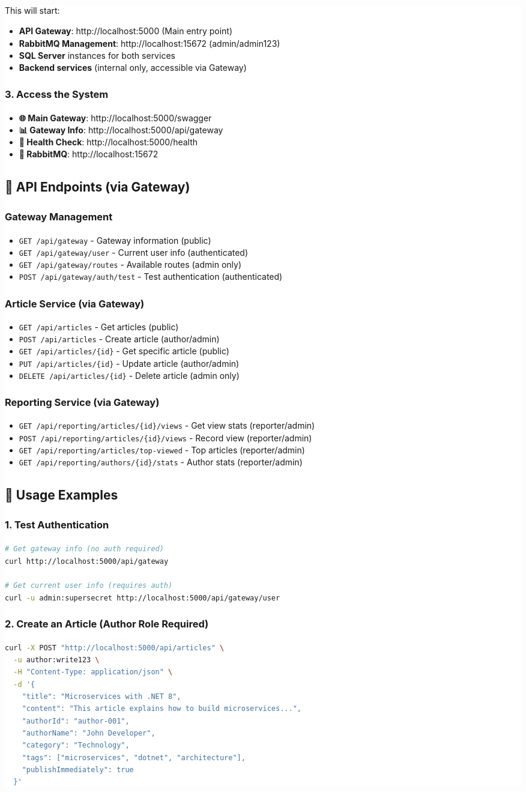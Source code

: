 This will start:
- **API Gateway**: http://localhost:5000 (Main entry point)
- **RabbitMQ Management**: http://localhost:15672 (admin/admin123)
- **SQL Server** instances for both services
- **Backend services** (internal only, accessible via Gateway)

### 3. Access the System

- **🌐 Main Gateway**: http://localhost:5000/swagger
- **📊 Gateway Info**: http://localhost:5000/api/gateway
- **🏥 Health Check**: http://localhost:5000/health
- **🐰 RabbitMQ**: http://localhost:15672

## 📡 API Endpoints (via Gateway)

### Gateway Management
- `GET /api/gateway` - Gateway information (public)
- `GET /api/gateway/user` - Current user info (authenticated)
- `GET /api/gateway/routes` - Available routes (admin only)
- `POST /api/gateway/auth/test` - Test authentication (authenticated)

### Article Service (via Gateway)
- `GET /api/articles` - Get articles (public)
- `POST /api/articles` - Create article (author/admin)
- `GET /api/articles/{id}` - Get specific article (public)
- `PUT /api/articles/{id}` - Update article (author/admin)
- `DELETE /api/articles/{id}` - Delete article (admin only)

### Reporting Service (via Gateway)
- `GET /api/reporting/articles/{id}/views` - Get view stats (reporter/admin)
- `POST /api/reporting/articles/{id}/views` - Record view (reporter/admin)
- `GET /api/reporting/articles/top-viewed` - Top articles (reporter/admin)
- `GET /api/reporting/authors/{id}/stats` - Author stats (reporter/admin)

## 📝 Usage Examples

### 1. Test Authentication
```bash
# Get gateway info (no auth required)
curl http://localhost:5000/api/gateway

# Get current user info (requires auth)
curl -u admin:supersecret http://localhost:5000/api/gateway/user
```

### 2. Create an Article (Author Role Required)
```bash
curl -X POST "http://localhost:5000/api/articles" \
  -u author:write123 \
  -H "Content-Type: application/json" \
  -d '{
    "title": "Microservices with .NET 8",
    "content": "This article explains how to build microservices...",
    "authorId": "author-001",
    "authorName": "John Developer",
    "category": "Technology",
    "tags": ["microservices", "dotnet", "architecture"],
    "publishImmediately": true
  }'
```
